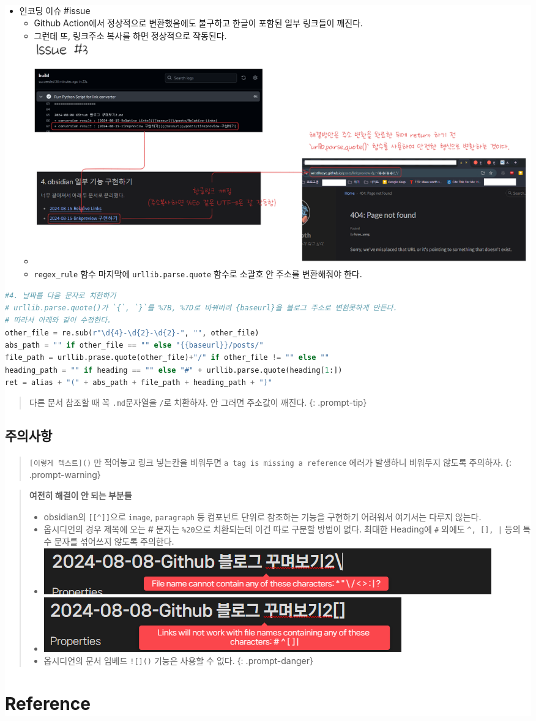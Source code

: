 - 인코딩 이슈 #issue
	- Github Action에서 정상적으로 변환했음에도 불구하고 한글이 포함된 일부 링크들이 깨진다.
	- 그런데 또, 링크주소 복사를 하면 정상적으로 작동된다.
	- ![](/assets/img/res/Pasted%20image%2020240816145338.png)
	- `regex_rule` 함수 마지막에 `urllib.parse.quote` 함수로 소괄호 안 주소를 변환해줘야 한다.
```python
#4. 날짜를 다음 문자로 치환하기
# urllib.parse.quote()가 `{`, `}`를 %7B, %7D로 바꿔버려 {baseurl}을 블로그 주소로 변환못하게 만든다.
# 따라서 아래와 같이 수정한다.
other_file = re.sub(r"\d{4}-\d{2}-\d{2}-", "", other_file)
abs_path = "" if other_file == "" else "{{baseurl}}/posts/"
file_path = urllib.prase.quote(other_file)+"/" if other_file != "" else ""
heading_path = "" if heading == "" else "#" + urllib.parse.quote(heading[1:])
ret = alias + "(" + abs_path + file_path + heading_path + ")"
```

>다른 문서 참조할 때 꼭 `.md`문자열을 `/`로 치환하자. 안 그러면 주소값이 깨진다.
{: .prompt-tip}


## 주의사항

> `[이렇게 텍스트]()` 만 적어놓고 링크 넣는칸을 비워두면 `a tag is missing a reference` 에러가 발생하니 비워두지 않도록 주의하자.
{: .prompt-warning}

> **여전히 해결이 안 되는 부분들**
> - obsidian의 `[[^]]`으로 `image`, `paragraph` 등 컴포넌트 단위로 참조하는 기능을 구현하기 어려워서 여기서는 다루지 않는다.
> - 옵시디언의 경우 제목에 오는 # 문자는 `%20`으로 치환되는데 이건 따로 구분할 방법이 없다. 최대한 Heading에 `#` 외에도 `^, [], |` 등의 특수 문자를 섞어쓰지 않도록 주의한다.
> - ![Pasted image 20240811120604](assets/img/res/Pasted%20image%2020240811120604.png)
> - ![Pasted image 20240811043914](assets/img/res/Pasted%20image%2020240811043914.png)
> - 옵시디언의 문서 임베드 `![]()` 기능은 사용할 수 없다.
{: .prompt-danger}
# Reference